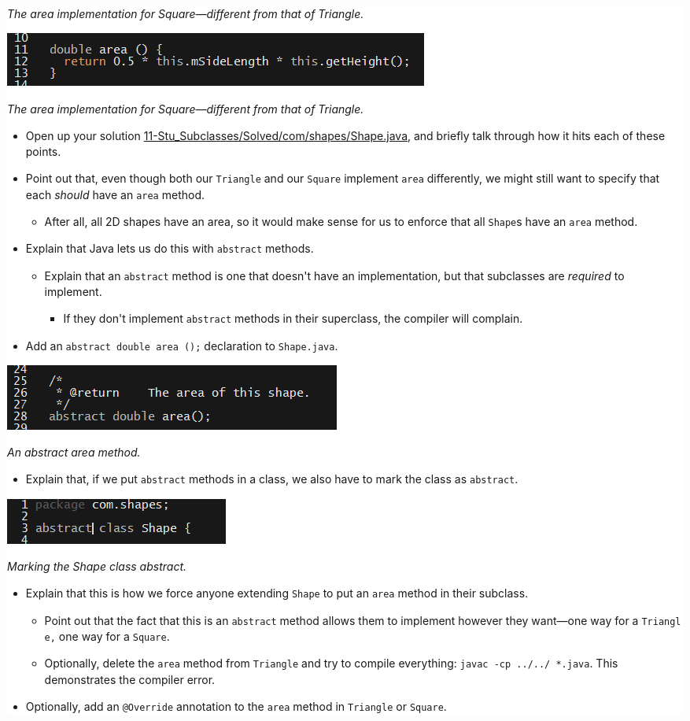 _The area implementation for Square—different from that of Triangle._

![The area implementation for Triangle—different from that of Square.](Images/6-triangle-area.png)

_The area implementation for Square—different from that of Triangle._

* Open up your solution [11-Stu_Subclasses/Solved/com/shapes/Shape.java](../../../../../01-Class-Content/21-regionalized-content/Java/01-Activities/11-Stu_Subclasses/Solved/com/shapes/Shape.java), and briefly talk through how it hits each of these points.

* Point out that, even though both our `Triangle` and our `Square` implement `area` differently, we might still want to specify that each _should_ have an `area` method.

  * After all, all 2D shapes have an area, so it would make sense for us to enforce that all `Shape`s have an `area` method.

* Explain that Java lets us do this with `abstract` methods.

  * Explain that an `abstract` method is one that doesn't have an implementation, but that subclasses are _required_ to implement.

    * If they don't implement `abstract` methods in their superclass, the compiler will complain.

* Add an `abstract double area ();` declaration to `Shape.java`.

![An abstract area method.](Images/6-abstract-area.png)

_An abstract area method._

* Explain that, if we put `abstract` methods in a class, we also have to mark the class as `abstract`.

![Marking the Shape class abstract.](Images/6-abstract-shape.png)

_Marking the Shape class abstract._

* Explain that this is how we force anyone extending `Shape` to put an `area` method in their subclass.

  * Point out that the fact that this is an `abstract` method allows them to implement however they want—one way for a `Triangle,` one way for a `Square`.

  * Optionally, delete the `area` method from `Triangle` and try to compile everything: `javac -cp ../../ *.java`. This demonstrates the compiler error.

* Optionally, add an `@Override` annotation to the `area` method in `Triangle` or `Square`.
